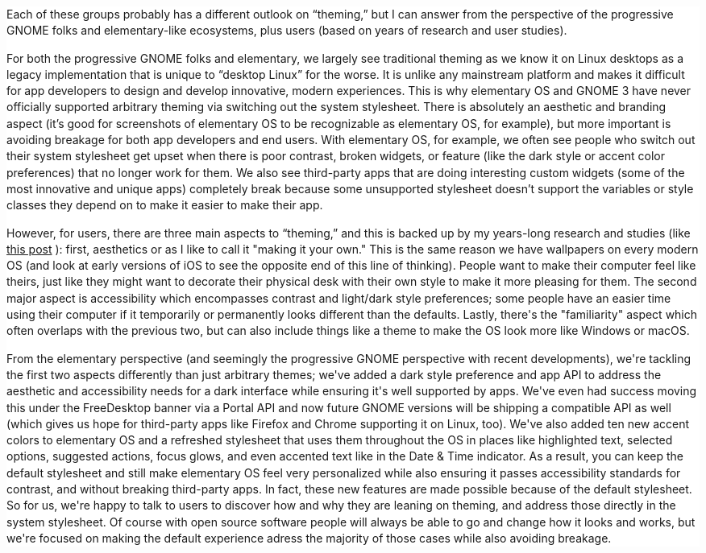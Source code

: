Each of these groups probably has a different outlook on “theming,” but I can answer from the perspective of the progressive GNOME folks and elementary-like ecosystems, plus users (based on years of research and user studies).

For both the progressive GNOME folks and elementary, we largely see traditional theming as we know it on Linux desktops as a legacy implementation that is unique to “desktop Linux” for the worse. It is unlike any mainstream platform and makes it difficult for app developers to design and develop innovative, modern experiences. This is why elementary OS and GNOME 3 have never officially supported arbitrary theming via switching out the system stylesheet. There is absolutely an aesthetic and branding aspect (it’s good for screenshots of elementary OS to be recognizable as elementary OS, for example), but more important is avoiding breakage for both app developers and end users. With elementary OS, for example, we often see people who switch out their system stylesheet get upset when there is poor contrast, broken widgets, or feature (like the dark style or accent color preferences) that no longer work for them. We also see third-party apps that are doing interesting custom widgets (some of the most innovative and unique apps) completely break because some unsupported stylesheet doesn’t support the variables or style classes they depend on to make it easier to make their app.

However, for users, there are three main aspects to “theming,” and this is backed up by my years-long research and studies (like [this post](https://blog.elementary.io/user-interface-study-findings/) ): first, aesthetics or as I like to call it "making it your own." This is the same reason we have wallpapers on every modern OS (and look at early versions of iOS to see the opposite end of this line of thinking). People want to make their computer feel like theirs, just like they might want to decorate their physical desk with their own style to make it more pleasing for them. The second major aspect is accessibility which encompasses contrast and light/dark style preferences; some people have an easier time using their computer if it temporarily or permanently looks different than the defaults. Lastly, there's the "familiarity" aspect which often overlaps with the previous two, but can also include things like a theme to make the OS look more like Windows or macOS.

From the elementary perspective (and seemingly the progressive GNOME perspective with recent developments), we're tackling the first two aspects differently than just arbitrary themes; we've added a dark style preference and app API to address the aesthetic and accessibility needs for a dark interface while ensuring it's well supported by apps. We've even had success moving this under the FreeDesktop banner via a Portal API and now future GNOME versions will be shipping a compatible API as well (which gives us hope for third-party apps like Firefox and Chrome supporting it on Linux, too). We've also added ten new accent colors to elementary OS and a refreshed stylesheet that uses them throughout the OS in places like highlighted text, selected options, suggested actions, focus glows, and even accented text like in the Date & Time indicator. As a result, you can keep the default stylesheet and still make elementary OS feel very personalized while also ensuring it passes accessibility standards for contrast, and without breaking third-party apps. In fact, these new features are made possible because of the default stylesheet. So for us, we're happy to talk to users to discover how and why they are leaning on theming, and address those directly in the system stylesheet. Of course with open source software people will always be able to go and change how it looks and works, but we're focused on making the default experience adress the majority of those cases while also avoiding breakage.
